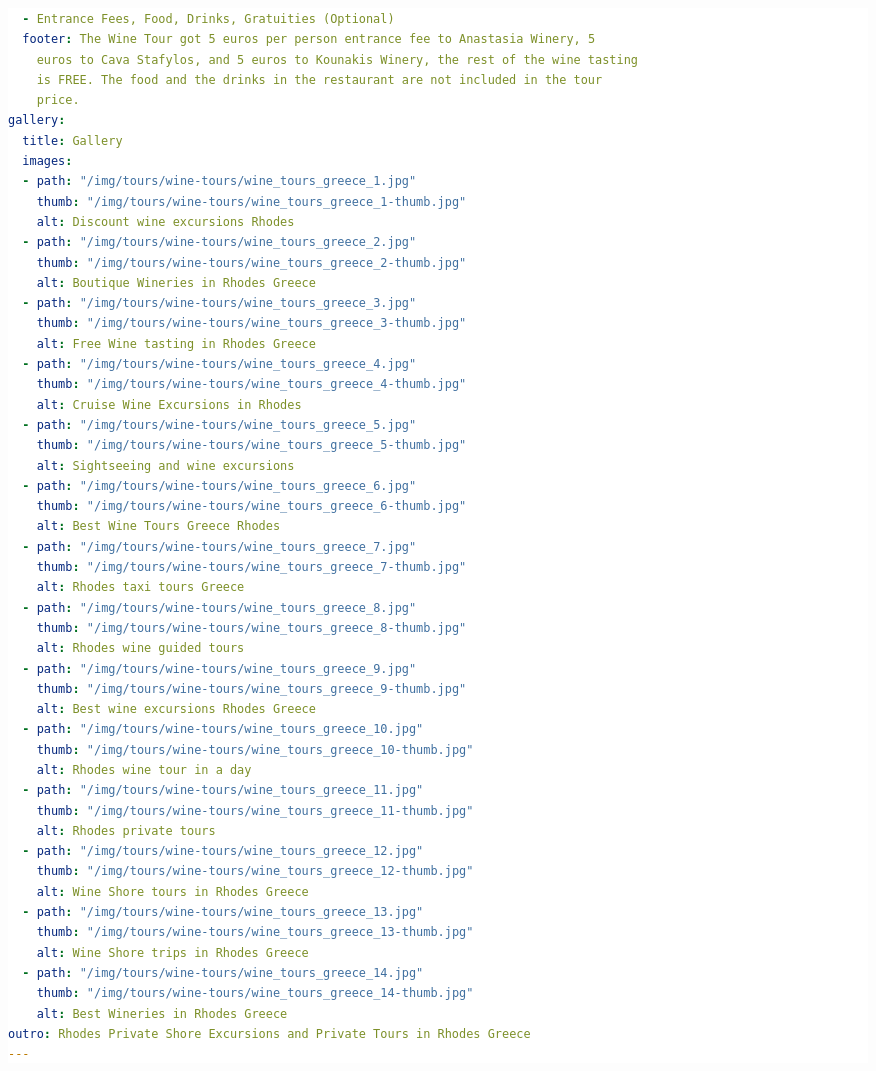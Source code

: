 ```yaml
  - Entrance Fees, Food, Drinks, Gratuities (Optional)
  footer: The Wine Tour got 5 euros per person entrance fee to Anastasia Winery, 5
    euros to Cava Stafylos, and 5 euros to Kounakis Winery, the rest of the wine tasting
    is FREE. The food and the drinks in the restaurant are not included in the tour
    price.
gallery:
  title: Gallery
  images:
  - path: "/img/tours/wine-tours/wine_tours_greece_1.jpg"
    thumb: "/img/tours/wine-tours/wine_tours_greece_1-thumb.jpg"
    alt: Discount wine excursions Rhodes
  - path: "/img/tours/wine-tours/wine_tours_greece_2.jpg"
    thumb: "/img/tours/wine-tours/wine_tours_greece_2-thumb.jpg"
    alt: Boutique Wineries in Rhodes Greece
  - path: "/img/tours/wine-tours/wine_tours_greece_3.jpg"
    thumb: "/img/tours/wine-tours/wine_tours_greece_3-thumb.jpg"
    alt: Free Wine tasting in Rhodes Greece
  - path: "/img/tours/wine-tours/wine_tours_greece_4.jpg"
    thumb: "/img/tours/wine-tours/wine_tours_greece_4-thumb.jpg"
    alt: Cruise Wine Excursions in Rhodes
  - path: "/img/tours/wine-tours/wine_tours_greece_5.jpg"
    thumb: "/img/tours/wine-tours/wine_tours_greece_5-thumb.jpg"
    alt: Sightseeing and wine excursions
  - path: "/img/tours/wine-tours/wine_tours_greece_6.jpg"
    thumb: "/img/tours/wine-tours/wine_tours_greece_6-thumb.jpg"
    alt: Best Wine Tours Greece Rhodes
  - path: "/img/tours/wine-tours/wine_tours_greece_7.jpg"
    thumb: "/img/tours/wine-tours/wine_tours_greece_7-thumb.jpg"
    alt: Rhodes taxi tours Greece
  - path: "/img/tours/wine-tours/wine_tours_greece_8.jpg"
    thumb: "/img/tours/wine-tours/wine_tours_greece_8-thumb.jpg"
    alt: Rhodes wine guided tours
  - path: "/img/tours/wine-tours/wine_tours_greece_9.jpg"
    thumb: "/img/tours/wine-tours/wine_tours_greece_9-thumb.jpg"
    alt: Best wine excursions Rhodes Greece
  - path: "/img/tours/wine-tours/wine_tours_greece_10.jpg"
    thumb: "/img/tours/wine-tours/wine_tours_greece_10-thumb.jpg"
    alt: Rhodes wine tour in a day
  - path: "/img/tours/wine-tours/wine_tours_greece_11.jpg"
    thumb: "/img/tours/wine-tours/wine_tours_greece_11-thumb.jpg"
    alt: Rhodes private tours
  - path: "/img/tours/wine-tours/wine_tours_greece_12.jpg"
    thumb: "/img/tours/wine-tours/wine_tours_greece_12-thumb.jpg"
    alt: Wine Shore tours in Rhodes Greece
  - path: "/img/tours/wine-tours/wine_tours_greece_13.jpg"
    thumb: "/img/tours/wine-tours/wine_tours_greece_13-thumb.jpg"
    alt: Wine Shore trips in Rhodes Greece
  - path: "/img/tours/wine-tours/wine_tours_greece_14.jpg"
    thumb: "/img/tours/wine-tours/wine_tours_greece_14-thumb.jpg"
    alt: Best Wineries in Rhodes Greece
outro: Rhodes Private Shore Excursions and Private Tours in Rhodes Greece
---
```
